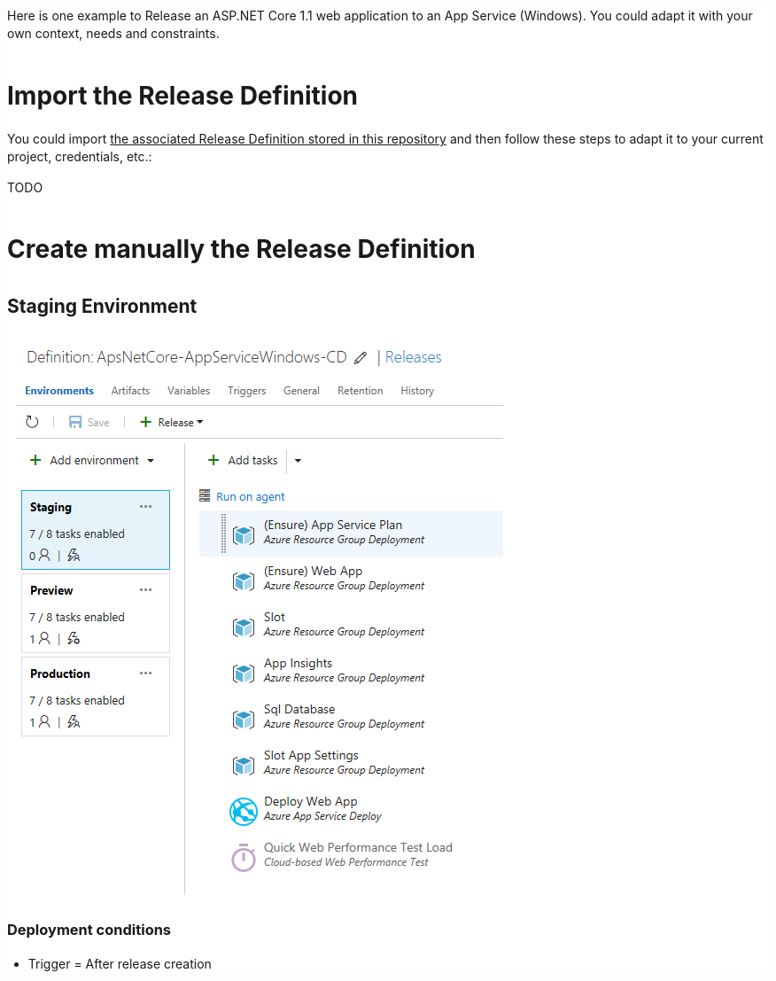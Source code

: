 Here is one example to Release an ASP.NET Core 1.1 web application to an App Service (Windows). You could adapt it with your own context, needs and constraints.

# Import the Release Definition

You could import [the associated Release Definition stored in this repository](/vsts/ApsNetCore-AppServiceWindows-CD.json) and then follow these steps to adapt it to your current project, credentials, etc.:

TODO

# Create manually the Release Definition

## Staging Environment
![Staging Release Overview](/docs/imgs/ApsNetCore-AppServiceWindows-CD-Staging.PNG)

### Deployment conditions
- Trigger = After release creation
